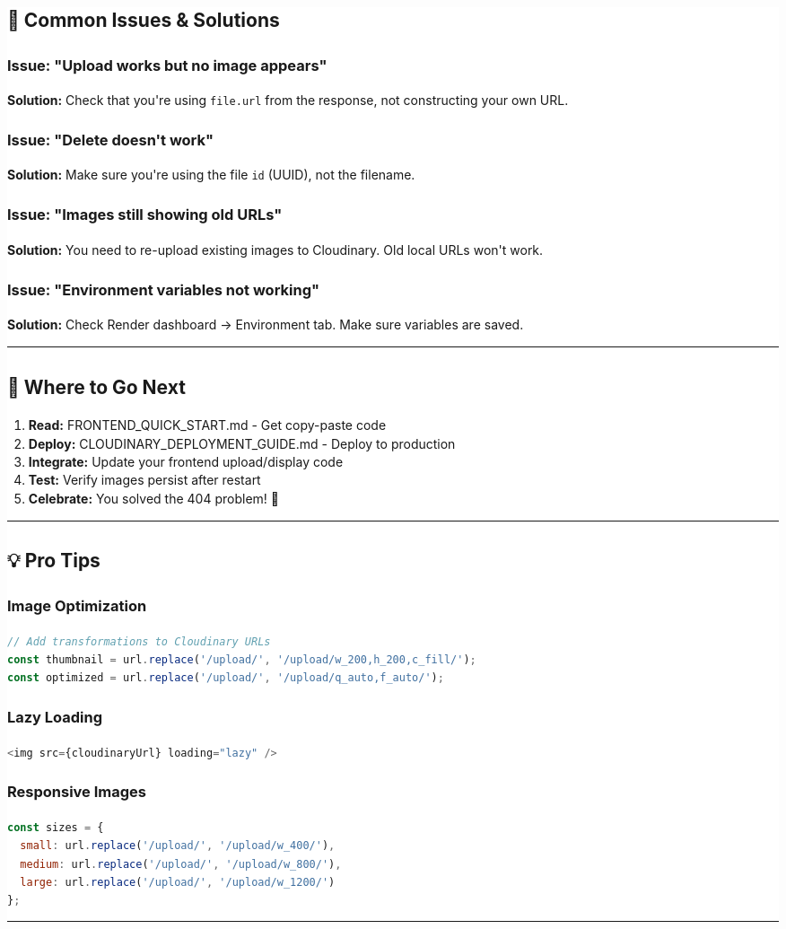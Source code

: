 
## 🚨 Common Issues & Solutions

### Issue: "Upload works but no image appears"
**Solution:** Check that you're using `file.url` from the response, not constructing your own URL.

### Issue: "Delete doesn't work"
**Solution:** Make sure you're using the file `id` (UUID), not the filename.

### Issue: "Images still showing old URLs"
**Solution:** You need to re-upload existing images to Cloudinary. Old local URLs won't work.

### Issue: "Environment variables not working"
**Solution:** Check Render dashboard → Environment tab. Make sure variables are saved.

---

## 📖 Where to Go Next

1. **Read:** FRONTEND_QUICK_START.md - Get copy-paste code
2. **Deploy:** CLOUDINARY_DEPLOYMENT_GUIDE.md - Deploy to production
3. **Integrate:** Update your frontend upload/display code
4. **Test:** Verify images persist after restart
5. **Celebrate:** You solved the 404 problem! 🎉

---

## 💡 Pro Tips

### Image Optimization
```javascript
// Add transformations to Cloudinary URLs
const thumbnail = url.replace('/upload/', '/upload/w_200,h_200,c_fill/');
const optimized = url.replace('/upload/', '/upload/q_auto,f_auto/');
```

### Lazy Loading
```javascript
<img src={cloudinaryUrl} loading="lazy" />
```

### Responsive Images
```javascript
const sizes = {
  small: url.replace('/upload/', '/upload/w_400/'),
  medium: url.replace('/upload/', '/upload/w_800/'),
  large: url.replace('/upload/', '/upload/w_1200/')
};
```

---